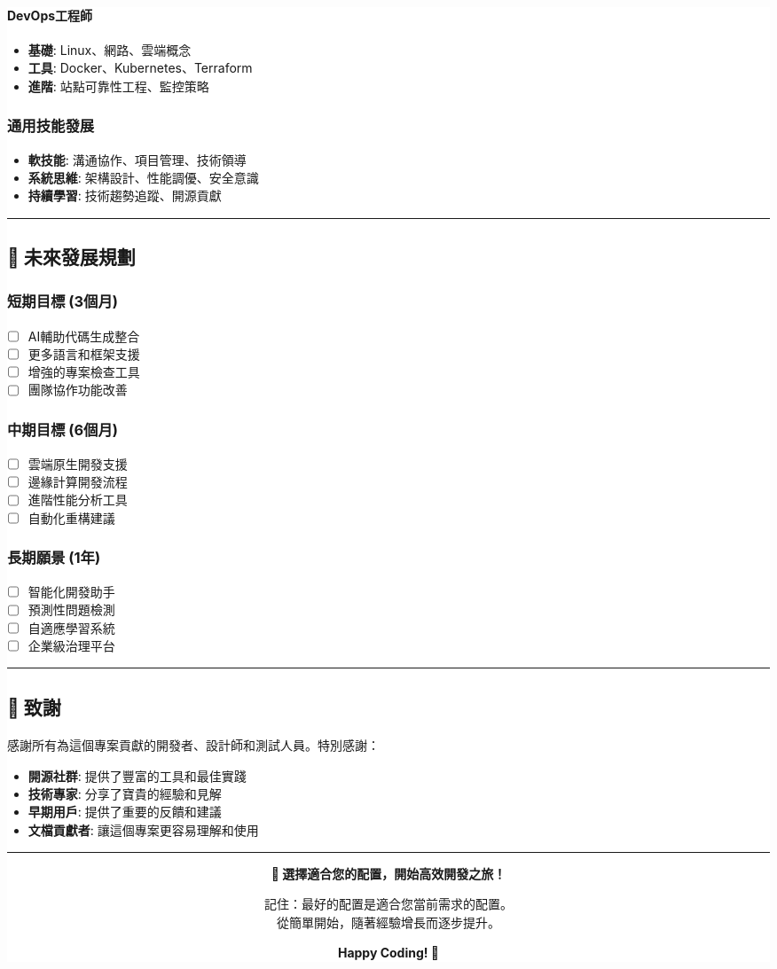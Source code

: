 #### DevOps工程師
- **基礎**: Linux、網路、雲端概念
- **工具**: Docker、Kubernetes、Terraform
- **進階**: 站點可靠性工程、監控策略

### 通用技能發展
- **軟技能**: 溝通協作、項目管理、技術領導
- **系統思維**: 架構設計、性能調優、安全意識
- **持續學習**: 技術趨勢追蹤、開源貢獻

---

## 🔮 未來發展規劃

### 短期目標 (3個月)
- [ ] AI輔助代碼生成整合
- [ ] 更多語言和框架支援
- [ ] 增強的專案檢查工具
- [ ] 團隊協作功能改善

### 中期目標 (6個月)
- [ ] 雲端原生開發支援
- [ ] 邊緣計算開發流程
- [ ] 進階性能分析工具
- [ ] 自動化重構建議

### 長期願景 (1年)
- [ ] 智能化開發助手
- [ ] 預測性問題檢測
- [ ] 自適應學習系統
- [ ] 企業級治理平台

---

## 💝 致謝

感謝所有為這個專案貢獻的開發者、設計師和測試人員。特別感謝：

- **開源社群**: 提供了豐富的工具和最佳實踐
- **技術專家**: 分享了寶貴的經驗和見解
- **早期用戶**: 提供了重要的反饋和建議
- **文檔貢獻者**: 讓這個專案更容易理解和使用

---

<div align="center">

**🎯 選擇適合您的配置，開始高效開發之旅！**

記住：最好的配置是適合您當前需求的配置。  
從簡單開始，隨著經驗增長而逐步提升。

**Happy Coding! 🚀**

</div>